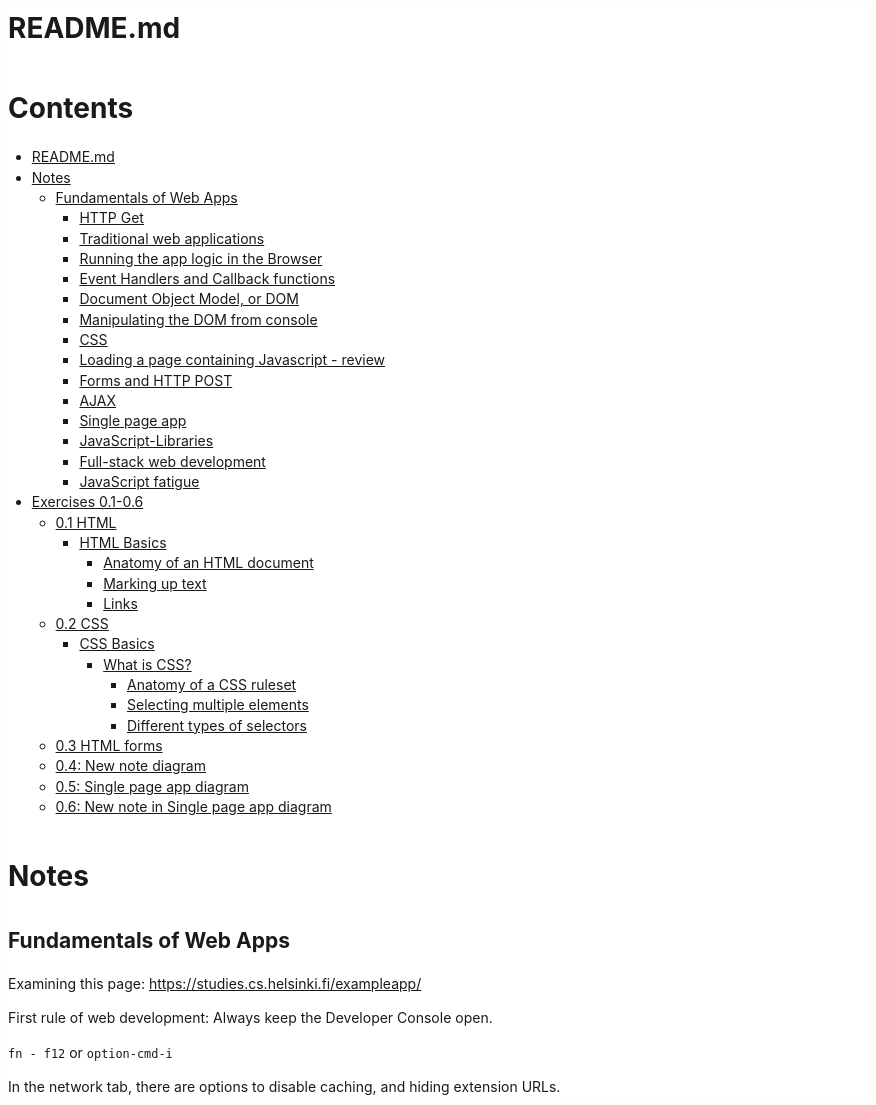 # README.md
 
# Contents

- [README.md](#readmemd)
- [Notes](#notes)
  - [Fundamentals of Web Apps](#fundamentals-of-web-apps)
    - [HTTP Get](#http-get)
    - [Traditional web applications](#traditional-web-applications)
    - [Running the app logic in the Browser](#running-the-app-logic-in-the-browser)
    - [Event Handlers and Callback functions](#event-handlers-and-callback-functions)
    - [Document Object Model, or DOM](#document-object-model-or-dom)
    - [Manipulating the DOM from console](#manipulating-the-dom-from-console)
    - [CSS](#css)
    - [Loading a page containing Javascript - review](#loading-a-page-containing-javascript---review)
    - [Forms and HTTP POST](#forms-and-http-post)
    - [AJAX](#ajax)
    - [Single page app](#single-page-app)
    - [JavaScript-Libraries](#javascript-libraries)
    - [Full-stack web development](#full-stack-web-development)
    - [JavaScript fatigue](#javascript-fatigue)
- [Exercises 0.1-0.6](#exercises-01-06)
  - [0.1 HTML](#01-html)
    - [HTML Basics](#html-basics)
      - [Anatomy of an HTML document](#anatomy-of-an-html-document)
      - [Marking up text](#marking-up-text)
      - [Links](#links)
  - [0.2 CSS](#02-css)
    - [CSS Basics](#css-basics)
      - [What is CSS?](#what-is-css)
        - [Anatomy of a CSS ruleset](#anatomy-of-a-css-ruleset)
        - [Selecting multiple elements](#selecting-multiple-elements)
        - [Different types of selectors](#different-types-of-selectors)
  - [0.3 HTML forms](#03-html-forms)
  - [0.4: New note diagram](#04-new-note-diagram)
  - [0.5: Single page app diagram](#05-single-page-app-diagram)
  - [0.6: New note in Single page app diagram](#06-new-note-in-single-page-app-diagram)

# Notes

## Fundamentals of Web Apps

Examining this page: https://studies.cs.helsinki.fi/exampleapp/

First rule of web development: Always keep the Developer Console open.

`fn - f12` or `option-cmd-i`

In the network tab, there are options to disable caching, and hiding extension
URLs.
